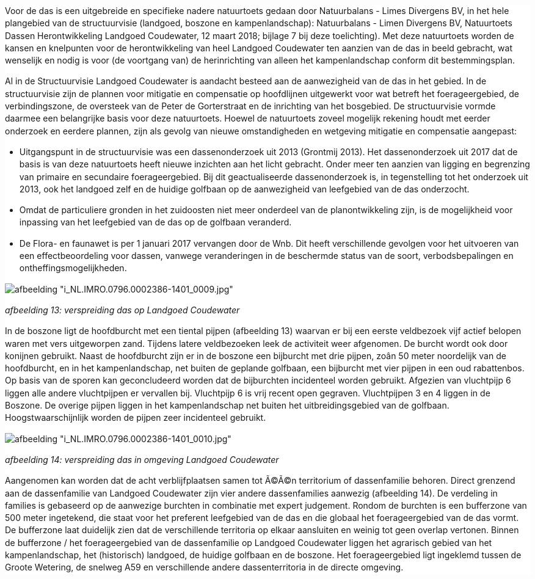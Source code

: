 Voor de das is een uitgebreide en specifieke nadere natuurtoets gedaan door Natuurbalans \- Limes Divergens BV, in het hele plangebied van de structuurvisie (landgoed, boszone en kampenlandschap): Natuurbalans \- Limen Divergens BV, Natuurtoets Dassen Herontwikkeling Landgoed Coudewater, 12 maart 2018; bijlage 7 bij deze toelichting). Met deze natuurtoets worden de kansen en knelpunten voor de herontwikkeling van heel Landgoed Coudewater ten aanzien van de das in beeld gebracht, wat wenselijk en nodig is voor (de voortgang van) de herinrichting van alleen het kampenlandschap conform dit bestemmingsplan.

Al in de Structuurvisie Landgoed Coudewater is aandacht besteed aan de aanwezigheid van de das in het gebied. In de structuurvisie zijn de plannen voor mitigatie en compensatie op hoofdlijnen uitgewerkt voor wat betreft het foerageergebied, de verbindingszone, de oversteek van de Peter de Gorterstraat en de inrichting van het bosgebied. De structuurvisie vormde daarmee een belangrijke basis voor deze natuurtoets. Hoewel de natuurtoets zoveel mogelijk rekening houdt met eerder onderzoek en eerdere plannen, zijn als gevolg van nieuwe omstandigheden en wetgeving mitigatie en compensatie aangepast:

* Uitgangspunt in de structuurvisie was een dassenonderzoek uit 2013 (Grontmij 2013\). Het dassenonderzoek uit 2017 dat de basis is van deze natuurtoets heeft nieuwe inzichten aan het licht gebracht. Onder meer ten aanzien van ligging en begrenzing van primaire en secundaire foerageergebied. Bij dit geactualiseerde dassenonderzoek is, in tegenstelling tot het onderzoek uit 2013, ook het landgoed zelf en de huidige golfbaan op de aanwezigheid van leefgebied van de das onderzocht.

* Omdat de particuliere gronden in het zuidoosten niet meer onderdeel van de planontwikkeling zijn, is de mogelijkheid voor inpassing van het leefgebied van de das op de golfbaan veranderd.

* De Flora\- en faunawet is per 1 januari 2017 vervangen door de Wnb. Dit heeft verschillende gevolgen voor het uitvoeren van een effectbeoordeling voor dassen, vanwege veranderingen in de beschermde status van de soort, verbodsbepalingen en ontheffingsmogelijkheden.

![afbeelding "i_NL.IMRO.0796.0002386-1401_0009.jpg"](i_NL.IMRO.0796.0002386-1401_0009.jpg)

*afbeelding 13: verspreiding das op Landgoed Coudewater*

In de boszone ligt de hoofdburcht met een tiental pijpen (afbeelding 13\) waarvan er bij een eerste veldbezoek vijf actief belopen waren met vers uitgeworpen zand. Tijdens latere veldbezoeken leek de activiteit weer afgenomen. De burcht wordt ook door konijnen gebruikt. Naast de hoofdburcht zijn er in de boszone een bijburcht met drie pijpen, zoân 50 meter noordelijk van de hoofdburcht, en in het kampenlandschap, net buiten de geplande golfbaan, een bijburcht met vier pijpen in een oud rabattenbos. Op basis van de sporen kan geconcludeerd worden dat de bijburchten incidenteel worden gebruikt. Afgezien van vluchtpijp 6 liggen alle andere vluchtpijpen er vervallen bij. Vluchtpijp 6 is vrij recent open gegraven. Vluchtpijpen 3 en 4 liggen in de Boszone. De overige pijpen liggen in het kampenlandschap net buiten het uitbreidingsgebied van de golfbaan. Hoogstwaarschijnlijk worden de pijpen zeer incidenteel gebruikt.

![afbeelding "i_NL.IMRO.0796.0002386-1401_0010.jpg"](i_NL.IMRO.0796.0002386-1401_0010.jpg)

*afbeelding 14: verspreiding das in omgeving Landgoed Coudewater*

Aangenomen kan worden dat de acht verblijfplaatsen samen tot Ã©Ã©n territorium of dassenfamilie behoren. Direct grenzend aan de dassenfamilie van Landgoed Coudewater zijn vier andere dassenfamilies aanwezig (afbeelding 14\). De verdeling in families is gebaseerd op de aanwezige burchten in combinatie met expert judgement. Rondom de burchten is een bufferzone van 500 meter ingetekend, die staat voor het preferent leefgebied van de das en die globaal het foerageergebied van de das vormt. De bufferzone laat duidelijk zien dat de verschillende territoria op elkaar aansluiten en weinig tot geen overlap vertonen. Binnen de bufferzone / het foerageergebied van de dassenfamilie op Landgoed Coudewater liggen het agrarisch gebied van het kampenlandschap, het (historisch) landgoed, de huidige golfbaan en de boszone. Het foerageergebied ligt ingeklemd tussen de Groote Wetering, de snelweg A59 en verschillende andere dassenterritoria in de directe omgeving.
